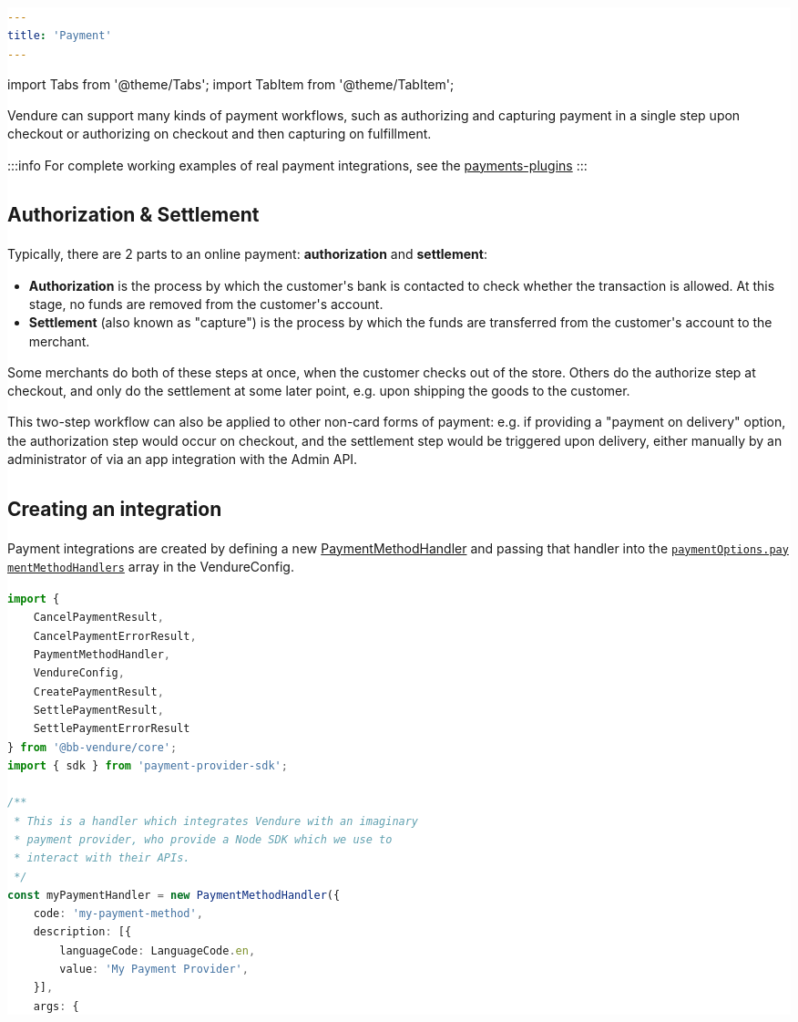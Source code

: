 ```yaml
---
title: 'Payment'
---
```


import Tabs from '@theme/Tabs';
import TabItem from '@theme/TabItem';

Vendure can support many kinds of payment workflows, such as authorizing and capturing payment in a single step upon checkout or authorizing on checkout and then capturing on fulfillment.

:::info
For complete working examples of real payment integrations, see the [payments-plugins](https://github.com/vendure-ecommerce/vendure/tree/master/packages/payments-plugin/src)
:::

## Authorization & Settlement

Typically, there are 2 parts to an online payment: **authorization** and **settlement**:

-   **Authorization** is the process by which the customer's bank is contacted to check whether the transaction is allowed. At this stage, no funds are removed from the customer's account.
-   **Settlement** (also known as "capture") is the process by which the funds are transferred from the customer's account to the merchant.

Some merchants do both of these steps at once, when the customer checks out of the store. Others do the authorize step at checkout, and only do the settlement at some later point, e.g. upon shipping the goods to the customer.

This two-step workflow can also be applied to other non-card forms of payment: e.g. if providing a "payment on delivery" option, the authorization step would occur on checkout, and the settlement step would be triggered upon delivery, either manually by an administrator of via an app integration with the Admin API.

## Creating an integration

Payment integrations are created by defining a new [PaymentMethodHandler](/reference/typescript-api/payment/payment-method-handler/) and passing that handler into the [`paymentOptions.paymentMethodHandlers`](/reference/typescript-api/payment/payment-options#paymentmethodhandlers) array in the VendureConfig.

```ts title="src/plugins/payment-plugin/my-payment-handler.ts"
import {
    CancelPaymentResult,
    CancelPaymentErrorResult,
    PaymentMethodHandler,
    VendureConfig,
    CreatePaymentResult,
    SettlePaymentResult,
    SettlePaymentErrorResult
} from '@bb-vendure/core';
import { sdk } from 'payment-provider-sdk';

/**
 * This is a handler which integrates Vendure with an imaginary
 * payment provider, who provide a Node SDK which we use to
 * interact with their APIs.
 */
const myPaymentHandler = new PaymentMethodHandler({
    code: 'my-payment-method',
    description: [{
        languageCode: LanguageCode.en,
        value: 'My Payment Provider',
    }],
    args: {
```